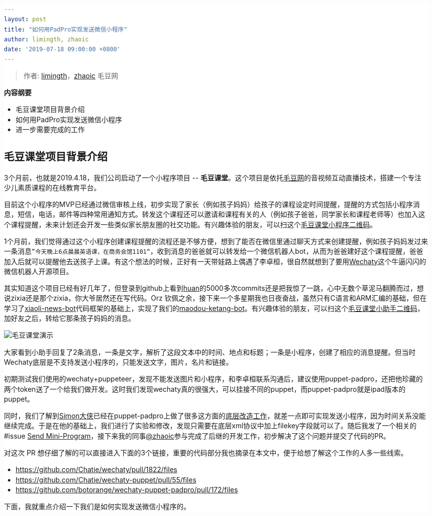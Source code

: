 ```yaml
---
layout: post
title: "如何用PadPro实现发送微信小程序"
author: limingth, zhaoic
date: '2019-07-18 09:00:00 +0800'
---
```


> 作者: [limingth](https://github.com/limingth)，[zhaoic](https://github.com/zhaoic) 毛豆网

**内容纲要**  
* 毛豆课堂项目背景介绍  
* 如何用PadPro实现发送微信小程序  
* 进一步需要完成的工作  


## 毛豆课堂项目背景介绍
3个月前，也就是2019.4.18，我们公司启动了一个小程序项目 -- **毛豆课堂**。这个项目是依托[毛豆网](https://maodou.io)的音视频互动直播技术，搭建一个专注少儿素质课程的在线教育平台。

目前这个小程序的MVP已经通过微信审核上线，初步实现了家长（例如孩子妈妈）给孩子的课程设定时间提醒，提醒的方式包括小程序消息，短信，电话，邮件等四种常用通知方式。转发这个课程还可以邀请和课程有关的人（例如孩子爸爸，同学家长和课程老师等）也加入这个课程提醒，未来计划还会开发一些类似家长朋友圈的社交功能。有兴趣体验的朋友，可以扫这个[毛豆课堂小程序二维码](../download/2019/maodou-ketang-invite-qrcode.png)。

1个月前，我们觉得通过这个小程序创建课程提醒的流程还是不够方便，想到了能否在微信里通过聊天方式来创建提醒，例如孩子妈妈发过来一条消息`”今天晚上6点晨晨英语课，在商务会馆1101“`，收到消息的爸爸就可以转发给一个微信机器人bot，从而为爸爸建好这个课程提醒，爸爸加入后就可以提醒他去送孩子上课。有这个想法的时候，正好有一天带娃路上偶遇了李卓桓，很自然就想到了要用[Wechaty](https://github.com/Chatie/wechaty/)这个牛逼闪闪的微信机器人开源项目。

其实知道这个项目已经有好几年了，但登录到github上看到[huan](https://github.com/huan)的5000多次commits还是把我惊了一跳，心中无数个草泥马翻腾而过，想说zixia还是那个zixia，你大爷居然还在写代码。Orz 钦佩之余，接下来一个多星期我也日夜奋战，虽然只有C语言和ARM汇编的基础，但在学习了[xiaoli-news-bot](https://github.com/wechaty/wechaty-getting-started/tree/master/examples/third-party/xiaoli)代码框架的基础上，实现了我们的[maodou-ketang-bot](https://github.com/maodouio/wechaty-getting-started/blob/master/examples/third-party/maodou/README.md)。有兴趣体验的朋友，可以扫这个[毛豆课堂小助手二维码](../download/2019/maodou-ketang-qrcode.png)，加好友之后，转给它那条孩子妈妈的消息。

![毛豆课堂演示](../download/2019/maodou-ketang-demo.png)

大家看到小助手回复了2条消息，一条是文字，解析了这段文本中的时间、地点和标题；一条是小程序，创建了相应的消息提醒。但当时Wechaty底层是不支持发送小程序的，只能发送文字，图片，名片和链接。

初期测试我们使用的wechaty+puppeteer，发现不能发送图片和小程序，和李卓桓联系沟通后，建议使用puppet-padpro，还把他珍藏的两个token送了一个给我们做开发。这时我们发现wechaty真的很强大，可以挂接不同的puppet，而puppet-padpro就是ipad版本的puppet。

同时，我们了解到[Simon大侠](https://github.com/lhr0909)已经在puppet-padpro上做了很多这方面的[底层改造工作](https://github.com/xanthous-tech/wechaty-puppet-padpro/commit/057927caf64f4b811b7269adfc18c7c8dec86efd)，就差一点即可实现发送小程序，因为时间关系没能继续完成。于是在他的基础上，我们进行了实验和修改，发现只需要在底层xml协议中加上filekey字段就可以了。随后我发了一个相关的#issue [Send Mini-Program](https://github.com/Chatie/wechaty/issues/1806)，接下来我的同事[@zhaoic](https://github.com/zhaoic)参与完成了后继的开发工作，初步解决了这个问题并提交了代码的PR。

对这次 PR 想仔细了解的可以直接进入下面的3个链接，重要的代码部分我也摘录在本文中，便于给想了解这个工作的人多一些线索。
* https://github.com/Chatie/wechaty/pull/1822/files
* https://github.com/Chatie/wechaty-puppet/pull/55/files
* https://github.com/botorange/wechaty-puppet-padpro/pull/172/files

下面，我就重点介绍一下我们是如何实现发送微信小程序的。
